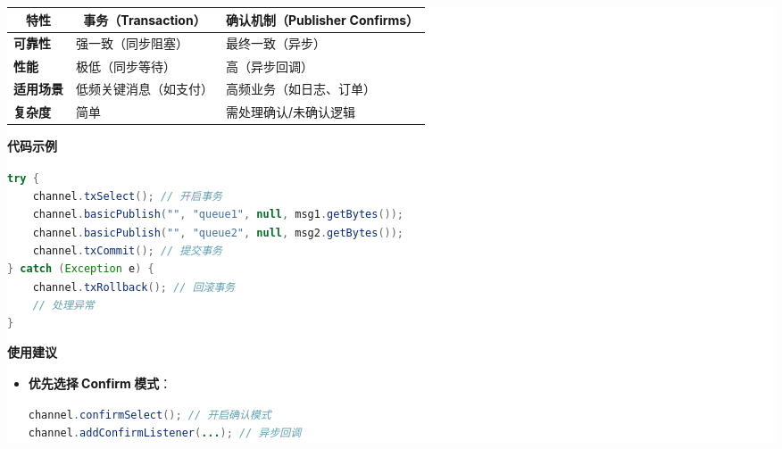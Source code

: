 | 特性         | 事务（Transaction）    | 确认机制（Publisher Confirms） |
| ------------ | ---------------------- | ------------------------------ |
| **可靠性**   | 强一致（同步阻塞）     | 最终一致（异步）               |
| **性能**     | 极低（同步等待）       | 高（异步回调）                 |
| **适用场景** | 低频关键消息（如支付） | 高频业务（如日志、订单）       |
| **复杂度**   | 简单                   | 需处理确认/未确认逻辑          |

**代码示例**

```java
try {
    channel.txSelect(); // 开启事务
    channel.basicPublish("", "queue1", null, msg1.getBytes());
    channel.basicPublish("", "queue2", null, msg2.getBytes());
    channel.txCommit(); // 提交事务
} catch (Exception e) {
    channel.txRollback(); // 回滚事务
    // 处理异常
}
```

**使用建议**

- **优先选择 Confirm 模式**：

  ```java
  channel.confirmSelect(); // 开启确认模式
  channel.addConfirmListener(...); // 异步回调
  ```

